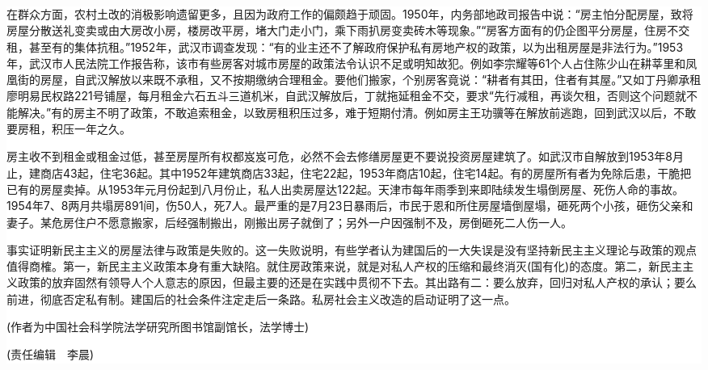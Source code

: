 
在群众方面，农村土改的消极影响遗留更多，且因为政府工作的偏颇趋于顽固。1950年，内务部地政司报告中说：“房主怕分配房屋，致将房屋分散送礼变卖或由大房改小房，楼房改平房，堵大门走小门，乘下雨扒房变卖砖木等现象。”“房客方面有的仍企图平分房屋，住房不交租，甚至有的集体抗租。”1952年，武汉市调查发现：“有的业主还不了解政府保护私有房地产权的政策，以为出租房屋是非法行为。”1953年，武汉市人民法院工作报告称，该市有些房客对城市房屋的政策法令认识不足或明知故犯。例如李宗耀等61个人占住陈少山在耕莘里和凤凰街的房屋，自武汉解放以来既不承租，又不按期缴纳合理租金。要他们搬家，个别房客竟说：“耕者有其田，住者有其屋。”又如丁丹卿承租廖明易民权路221号铺屋，每月租金六石五斗三道机米，自武汉解放后，丁就拖延租金不交，要求“先行减租，再谈欠租，否则这个问题就不能解决。”有的房主不明了政策，不敢追索租金，以致房租积压过多，难于短期付清。例如房主王功骥等在解放前逃跑，回到武汉以后，不敢要房租，积压一年之久。


房主收不到租金或租金过低，甚至房屋所有权都岌岌可危，必然不会去修缮房屋更不要说投资房屋建筑了。如武汉市自解放到1953年8月止，建商店43起，住宅36起。其中1952年建筑商店33起，住宅22起，1953年商店10起，住宅14起。有的房屋所有者为免除后患，干脆把已有的房屋卖掉。从1953年元月份起到八月份止，私人出卖房屋达122起。天津市每年雨季到来即陆续发生塌倒房屋、死伤人命的事故。1954年7、8两月共塌房891间，伤50人，死7人。最严重的是7月23日暴雨后，市民于恩和所住房屋墙倒屋塌，砸死两个小孩，砸伤父亲和妻子。某危房住户不愿意搬家，后经强制搬出，刚搬出房子就倒了；另外一户因强制不及，房倒砸死二人伤一人。


事实证明新民主主义的房屋法律与政策是失败的。这一失败说明，有些学者认为建国后的一大失误是没有坚持新民主主义理论与政策的观点值得商榷。第一，新民主主义政策本身有重大缺陷。就住房政策来说，就是对私人产权的压缩和最终消灭(国有化)的态度。第二，新民主主义政策的放弃固然有领导人个人意志的原因，但最主要的还是在实践中贯彻不下去。其出路有二：要么放弃，回归对私人产权的承认；要么前进，彻底否定私有制。建国后的社会条件注定走后一条路。私房社会主义改造的启动证明了这一点。

(作者为中国社会科学院法学研究所图书馆副馆长，法学博士)

(责任编辑　李晨)


